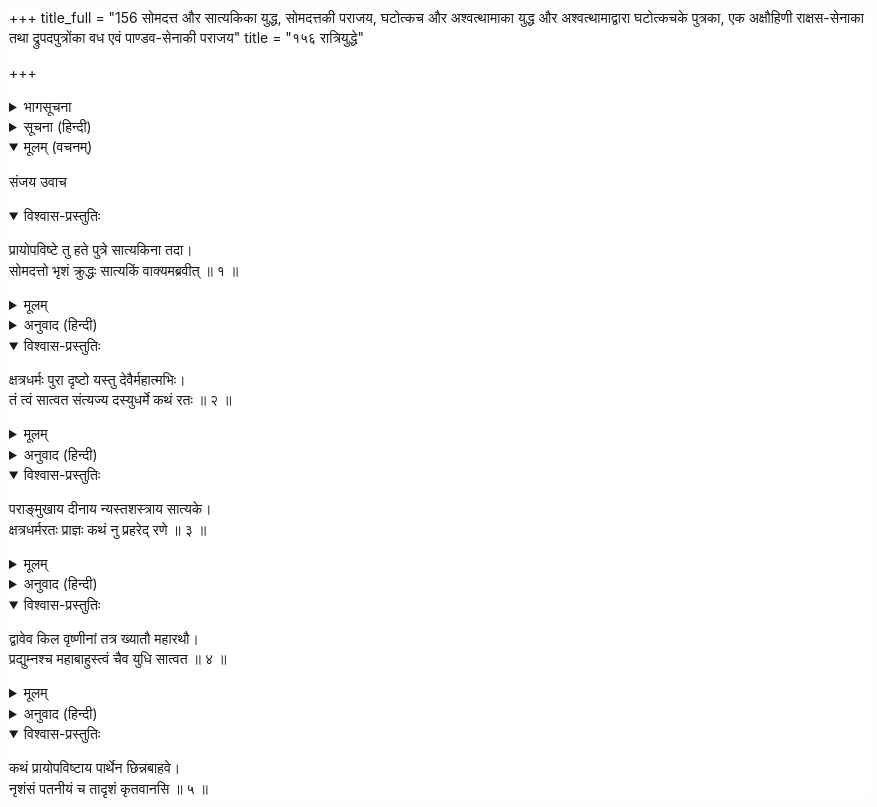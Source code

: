 +++
title_full = "156 सोमदत्त और सात्यकिका युद्ध, सोमदत्तकी पराजय, घटोत्कच और अश्वत्थामाका युद्ध और अश्वत्थामाद्वारा घटोत्कचके पुत्रका, एक अक्षौहिणी राक्षस-सेनाका तथा द्रुपदपुत्रोंका वध एवं पाण्डव-सेनाकी पराजय"
title = "१५६ रात्रियुद्धे"

+++

<details><summary>भागसूचना</summary></details>

<details><summary>सूचना (हिन्दी)</summary></details>

<details open><summary>मूलम् (वचनम्)</summary>

संजय उवाच
</details>

<details open><summary>विश्वास-प्रस्तुतिः</summary>

प्रायोपविष्टे तु हते पुत्रे सात्यकिना तदा।  
सोमदत्तो भृशं क्रुद्धः सात्यकिं वाक्यमब्रवीत् ॥ १ ॥
</details>

<details><summary>मूलम्</summary></details>

<details><summary>अनुवाद (हिन्दी)</summary></details>

<details open><summary>विश्वास-प्रस्तुतिः</summary>

क्षत्रधर्मः पुरा दृष्टो यस्तु देवैर्महात्मभिः।  
तं त्वं सात्वत संत्यज्य दस्युधर्मे कथं रतः ॥ २ ॥
</details>

<details><summary>मूलम्</summary></details>

<details><summary>अनुवाद (हिन्दी)</summary></details>

<details open><summary>विश्वास-प्रस्तुतिः</summary>

पराङ्‌मुखाय दीनाय न्यस्तशस्त्राय सात्यके।  
क्षत्रधर्मरतः प्राज्ञः कथं नु प्रहरेद् रणे ॥ ३ ॥
</details>

<details><summary>मूलम्</summary></details>

<details><summary>अनुवाद (हिन्दी)</summary></details>

<details open><summary>विश्वास-प्रस्तुतिः</summary>

द्वावेव किल वृष्णीनां तत्र ख्यातौ महारथौ।  
प्रद्युम्नश्च महाबाहुस्त्वं चैव युधि सात्वत ॥ ४ ॥
</details>

<details><summary>मूलम्</summary></details>

<details><summary>अनुवाद (हिन्दी)</summary></details>

<details open><summary>विश्वास-प्रस्तुतिः</summary>

कथं प्रायोपविष्टाय पार्थेन छिन्नबाहवे।  
नृशंसं पतनीयं च तादृशं कृतवानसि ॥ ५ ॥
</details>
